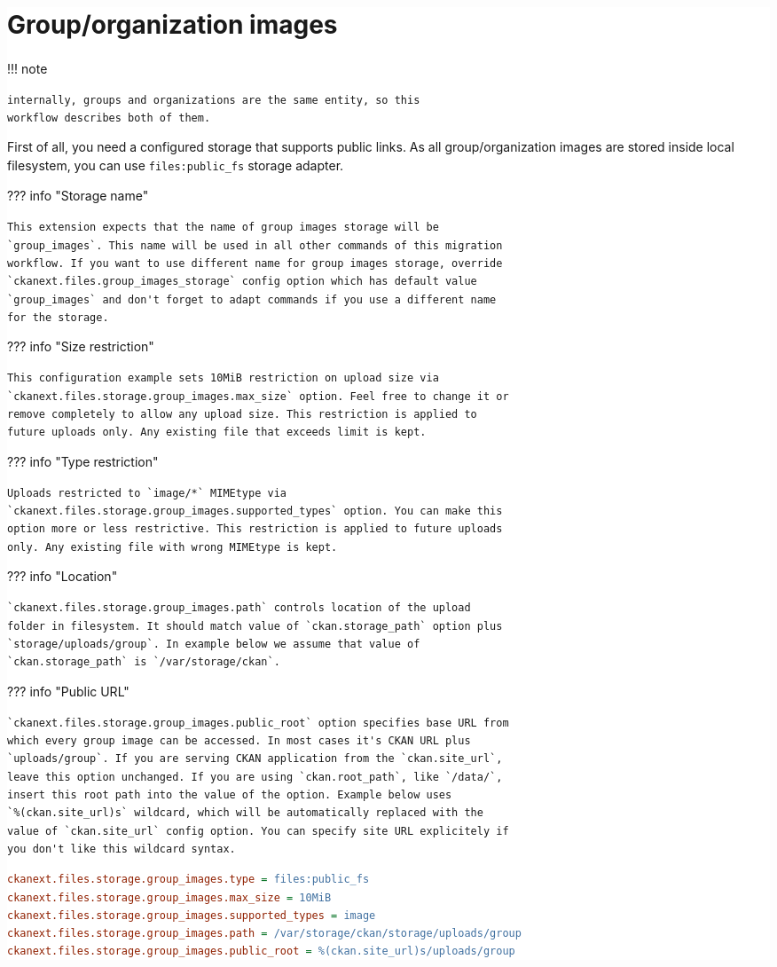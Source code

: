 # Group/organization images

!!! note

    internally, groups and organizations are the same entity, so this
    workflow describes both of them.

First of all, you need a configured storage that supports public links. As all
group/organization images are stored inside local filesystem, you can use
`files:public_fs` storage adapter.

??? info "Storage name"

    This extension expects that the name of group images storage will be
    `group_images`. This name will be used in all other commands of this migration
    workflow. If you want to use different name for group images storage, override
    `ckanext.files.group_images_storage` config option which has default value
    `group_images` and don't forget to adapt commands if you use a different name
    for the storage.

??? info "Size restriction"

    This configuration example sets 10MiB restriction on upload size via
    `ckanext.files.storage.group_images.max_size` option. Feel free to change it or
    remove completely to allow any upload size. This restriction is applied to
    future uploads only. Any existing file that exceeds limit is kept.

??? info "Type restriction"

    Uploads restricted to `image/*` MIMEtype via
    `ckanext.files.storage.group_images.supported_types` option. You can make this
    option more or less restrictive. This restriction is applied to future uploads
    only. Any existing file with wrong MIMEtype is kept.

??? info "Location"

    `ckanext.files.storage.group_images.path` controls location of the upload
    folder in filesystem. It should match value of `ckan.storage_path` option plus
    `storage/uploads/group`. In example below we assume that value of
    `ckan.storage_path` is `/var/storage/ckan`.

??? info "Public URL"

    `ckanext.files.storage.group_images.public_root` option specifies base URL from
    which every group image can be accessed. In most cases it's CKAN URL plus
    `uploads/group`. If you are serving CKAN application from the `ckan.site_url`,
    leave this option unchanged. If you are using `ckan.root_path`, like `/data/`,
    insert this root path into the value of the option. Example below uses
    `%(ckan.site_url)s` wildcard, which will be automatically replaced with the
    value of `ckan.site_url` config option. You can specify site URL explicitely if
    you don't like this wildcard syntax.

```ini
ckanext.files.storage.group_images.type = files:public_fs
ckanext.files.storage.group_images.max_size = 10MiB
ckanext.files.storage.group_images.supported_types = image
ckanext.files.storage.group_images.path = /var/storage/ckan/storage/uploads/group
ckanext.files.storage.group_images.public_root = %(ckan.site_url)s/uploads/group
```
